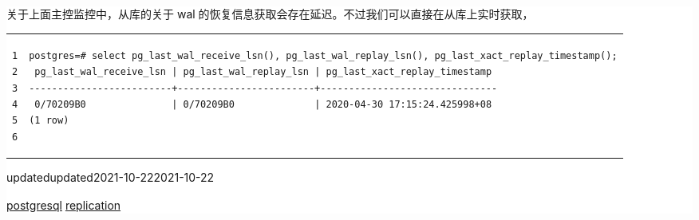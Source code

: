 关于上面主控监控中，从库的关于 wal 的恢复信息获取会存在延迟。不过我们可以直接在从库上实时获取，

<table><tbody><tr><td><pre tabindex="0"><code><span>1
</span><span>2
</span><span>3
</span><span>4
</span><span>5
</span><span>6
</span></code></pre></td><td><pre tabindex="0"><code data-lang="shell"><span>postgres</span><span>=</span><span># select pg_last_wal_receive_lsn(), pg_last_wal_replay_lsn(), pg_last_xact_replay_timestamp();</span>
 pg_last_wal_receive_lsn <span>|</span> pg_last_wal_replay_lsn <span>|</span> pg_last_xact_replay_timestamp 
-------------------------+------------------------+-------------------------------
 0/70209B0               <span>|</span> 0/70209B0              <span>|</span> 2020-04-30 17:15:24.425998+08
<span>(</span><span>1</span> row<span>)</span>

</code></pre></td></tr></tbody></table>

updatedupdated2021-10-222021-10-22

[postgresql](https://zhmin.github.io/tags/postgresql/) [replication](https://zhmin.github.io/tags/replication/)